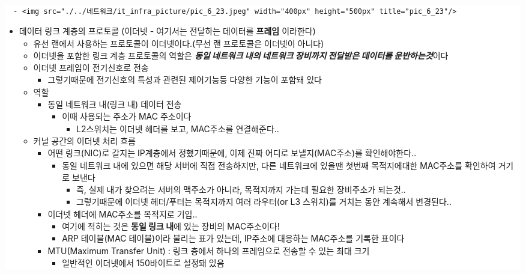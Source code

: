       - <img src="./../네트워크/it_infra_picture/pic_6_23.jpeg" width="400px" height="500px" title="pic_6_23"/>
- 데이터 링크 계층의 프로토콜 (이더넷 - 여기서는 전달하는 데이터를 **프레임** 이라한다)
  - 유선 랜에서 사용하는 프로토콜이 이더넷이다.(무선 랜 프로토콜은 이더넷이 아니다)
  - 이더넷을 포함한 링크 계층 프로토콜의 역할은 ***동일 네트워크 내의 네트워크 장비까지 전달받은 데이터를 운반하는것***이다
  - 이더넷 프레임이 전기신호로 전송
    - 그렇기때문에 전기신호의 특성과 관련된 제어기능등 다양한 기능이 포함돼 있다
  - 역할
    - 동일 네트워크 내(링크 내) 데이터 전송
      - 이때 사용되는 주소가 MAC 주소이다
        - L2스위치는 이더넷 헤더를 보고, MAC주소를 연결해준다..
  - 커널 공간의 이더넷 처리 흐름
    - 어떤 링크(NIC)로 갈지는 IP계층에서 정했기때문에, 이제 진짜 어디로 보낼지(MAC주소)를 확인해야한다..
      - 동일 네트워크 내에 있으면 해당 서버에 직접 전송하지만, 다른 네트워크에 있을땐 첫번째 목적지에대한 MAC주소를 확인하여 거기로 보낸다
        - 즉, 실제 내가 찾으려는 서버의 맥주소가 아니라, 목적지까지 가는데 필요한 장비주소가 되는것..
        - 그렇기때문에 이더넷 헤더/푸터는 목적지까지 여러 라우터(or L3 스위치)를 거치는 동안 계속해서 변경된다..
    - 이더넷 헤더에 MAC주소를 목적지로 기입..
      - 여기에 적히는 것은 **동일 링크 내**에 있는 장비의 MAC주소이다!
      - ARP 테이블(MAC 테이블)이라 불리는 표가 있는데, IP주소에 대응하는 MAC주소를 기록한 표이다
    - MTU(Maximum Transfer Unit) : 링크 층에서 하나의 프레임으로 전송할 수 있는 최대 크기
      - 일반적인 이더넷에서 150바이트로 설정돼 있음